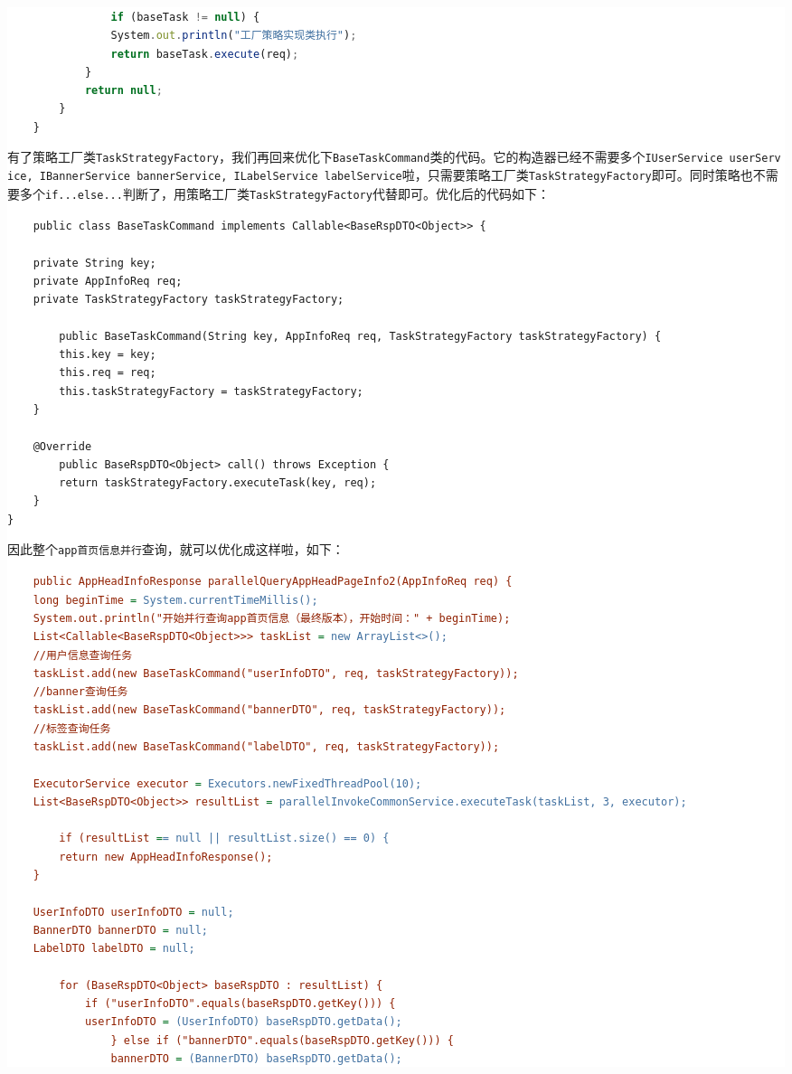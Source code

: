 ```typescript
                if (baseTask != null) {
                System.out.println("工厂策略实现类执行");
                return baseTask.execute(req);
            }
            return null;
        }
    }
```

有了策略工厂类`TaskStrategyFactory`，我们再回来优化下`BaseTaskCommand`类的代码。它的构造器已经不需要多个`IUserService userService, IBannerService bannerService, ILabelService labelService`啦，只需要策略工厂类`TaskStrategyFactory`即可。同时策略也不需要多个`if...else...`判断了，用策略工厂类`TaskStrategyFactory`代替即可。优化后的代码如下：

```vbnet
    public class BaseTaskCommand implements Callable<BaseRspDTO<Object>> {
    
    private String key;
    private AppInfoReq req;
    private TaskStrategyFactory taskStrategyFactory;
    
        public BaseTaskCommand(String key, AppInfoReq req, TaskStrategyFactory taskStrategyFactory) {
        this.key = key;
        this.req = req;
        this.taskStrategyFactory = taskStrategyFactory;
    }
    
    @Override
        public BaseRspDTO<Object> call() throws Exception {
        return taskStrategyFactory.executeTask(key, req);
    }
}
```

因此整个`app首页信息并行`查询，就可以优化成这样啦，如下：

```ini
    public AppHeadInfoResponse parallelQueryAppHeadPageInfo2(AppInfoReq req) {
    long beginTime = System.currentTimeMillis();
    System.out.println("开始并行查询app首页信息（最终版本），开始时间：" + beginTime);
    List<Callable<BaseRspDTO<Object>>> taskList = new ArrayList<>();
    //用户信息查询任务
    taskList.add(new BaseTaskCommand("userInfoDTO", req, taskStrategyFactory));
    //banner查询任务
    taskList.add(new BaseTaskCommand("bannerDTO", req, taskStrategyFactory));
    //标签查询任务
    taskList.add(new BaseTaskCommand("labelDTO", req, taskStrategyFactory));
    
    ExecutorService executor = Executors.newFixedThreadPool(10);
    List<BaseRspDTO<Object>> resultList = parallelInvokeCommonService.executeTask(taskList, 3, executor);
    
        if (resultList == null || resultList.size() == 0) {
        return new AppHeadInfoResponse();
    }
    
    UserInfoDTO userInfoDTO = null;
    BannerDTO bannerDTO = null;
    LabelDTO labelDTO = null;
    
        for (BaseRspDTO<Object> baseRspDTO : resultList) {
            if ("userInfoDTO".equals(baseRspDTO.getKey())) {
            userInfoDTO = (UserInfoDTO) baseRspDTO.getData();
                } else if ("bannerDTO".equals(baseRspDTO.getKey())) {
                bannerDTO = (BannerDTO) baseRspDTO.getData();
```